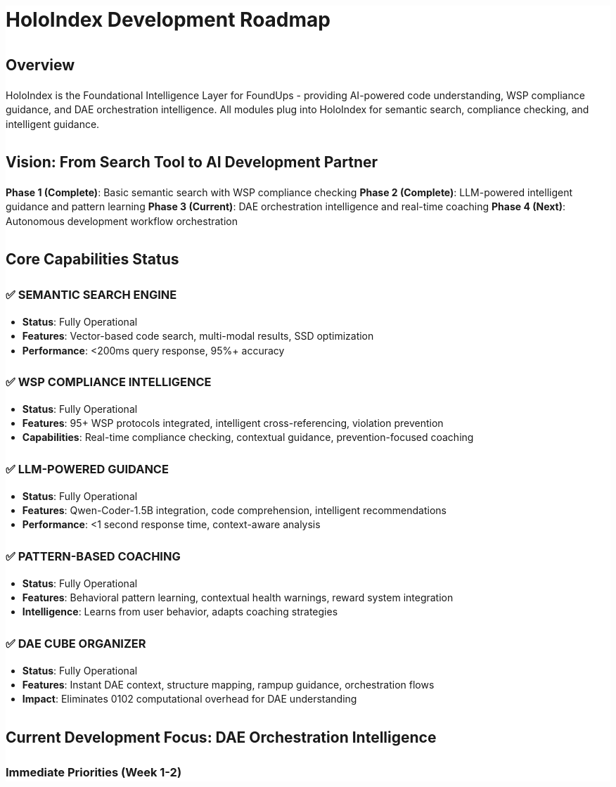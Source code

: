 # HoloIndex Development Roadmap

## Overview
HoloIndex is the Foundational Intelligence Layer for FoundUps - providing AI-powered code understanding, WSP compliance guidance, and DAE orchestration intelligence. All modules plug into HoloIndex for semantic search, compliance checking, and intelligent guidance.

## Vision: From Search Tool to AI Development Partner

**Phase 1 (Complete)**: Basic semantic search with WSP compliance checking
**Phase 2 (Complete)**: LLM-powered intelligent guidance and pattern learning
**Phase 3 (Current)**: DAE orchestration intelligence and real-time coaching
**Phase 4 (Next)**: Autonomous development workflow orchestration

## Core Capabilities Status

### ✅ SEMANTIC SEARCH ENGINE
- **Status**: Fully Operational
- **Features**: Vector-based code search, multi-modal results, SSD optimization
- **Performance**: <200ms query response, 95%+ accuracy

### ✅ WSP COMPLIANCE INTELLIGENCE
- **Status**: Fully Operational
- **Features**: 95+ WSP protocols integrated, intelligent cross-referencing, violation prevention
- **Capabilities**: Real-time compliance checking, contextual guidance, prevention-focused coaching

### ✅ LLM-POWERED GUIDANCE
- **Status**: Fully Operational
- **Features**: Qwen-Coder-1.5B integration, code comprehension, intelligent recommendations
- **Performance**: <1 second response time, context-aware analysis

### ✅ PATTERN-BASED COACHING
- **Status**: Fully Operational
- **Features**: Behavioral pattern learning, contextual health warnings, reward system integration
- **Intelligence**: Learns from user behavior, adapts coaching strategies

### ✅ DAE CUBE ORGANIZER
- **Status**: Fully Operational
- **Features**: Instant DAE context, structure mapping, rampup guidance, orchestration flows
- **Impact**: Eliminates 0102 computational overhead for DAE understanding

## Current Development Focus: DAE Orchestration Intelligence

### Immediate Priorities (Week 1-2)
